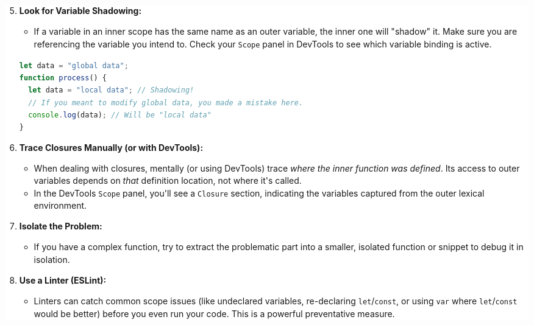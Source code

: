 5.  **Look for Variable Shadowing:**
    * If a variable in an inner scope has the same name as an outer variable, the inner one will "shadow" it. Make sure you are referencing the variable you intend to. Check your `Scope` panel in DevTools to see which variable binding is active.

    ```javascript
    let data = "global data";
    function process() {
      let data = "local data"; // Shadowing!
      // If you meant to modify global data, you made a mistake here.
      console.log(data); // Will be "local data"
    }
    ```

6.  **Trace Closures Manually (or with DevTools):**
    * When dealing with closures, mentally (or using DevTools) trace *where the inner function was defined*. Its access to outer variables depends on *that* definition location, not where it's called.
    * In the DevTools `Scope` panel, you'll see a `Closure` section, indicating the variables captured from the outer lexical environment.

7.  **Isolate the Problem:**
    * If you have a complex function, try to extract the problematic part into a smaller, isolated function or snippet to debug it in isolation.

8.  **Use a Linter (ESLint):**
    * Linters can catch common scope issues (like undeclared variables, re-declaring `let`/`const`, or using `var` where `let`/`const` would be better) before you even run your code. This is a powerful preventative measure.
